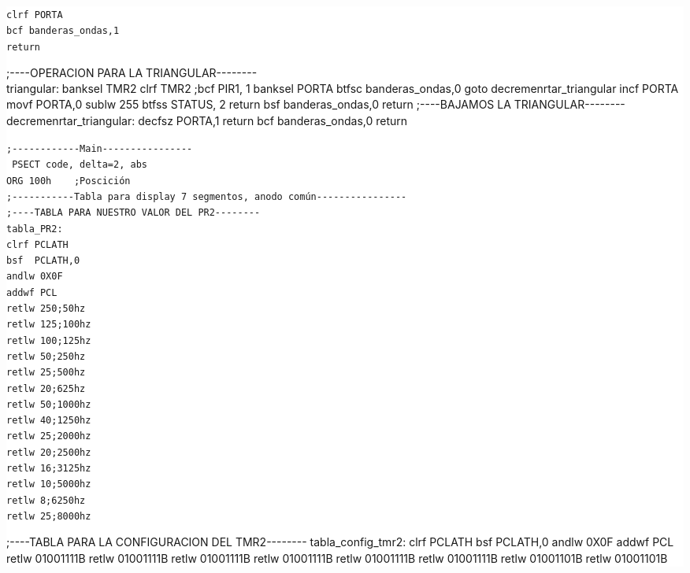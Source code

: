 	clrf PORTA
	bcf banderas_ondas,1
	return
;----OPERACION PARA LA TRIANGULAR--------	
    triangular:
	banksel TMR2
	clrf TMR2
	;bcf  PIR1, 1
	banksel PORTA
	btfsc banderas_ondas,0
	goto decremenrtar_triangular
	incf PORTA
	movf PORTA,0
	sublw 255
	btfss STATUS, 2
	return
	bsf banderas_ondas,0
	return
;----BAJAMOS LA TRIANGULAR--------
	decremenrtar_triangular:
	decfsz PORTA,1
	return
	bcf banderas_ondas,0
	return



    ;------------Main----------------
     PSECT code, delta=2, abs
    ORG 100h	;Poscición 
    ;-----------Tabla para display 7 segmentos, anodo común----------------
    ;----TABLA PARA NUESTRO VALOR DEL PR2--------
    tabla_PR2:
	clrf PCLATH
	bsf  PCLATH,0
	andlw 0X0F
	addwf PCL
	retlw 250;50hz
	retlw 125;100hz
	retlw 100;125hz
	retlw 50;250hz
	retlw 25;500hz
	retlw 20;625hz
	retlw 50;1000hz
	retlw 40;1250hz
	retlw 25;2000hz
	retlw 20;2500hz
	retlw 16;3125hz
	retlw 10;5000hz
	retlw 8;6250hz
	retlw 25;8000hz
;----TABLA PARA LA CONFIGURACION DEL TMR2--------
     tabla_config_tmr2:
	clrf PCLATH
	bsf  PCLATH,0
	andlw 0X0F
	addwf PCL
	retlw 01001111B
	retlw 01001111B
	retlw 01001111B
	retlw 01001111B
	retlw 01001111B
	retlw 01001111B
	retlw 01001101B
	retlw 01001101B
